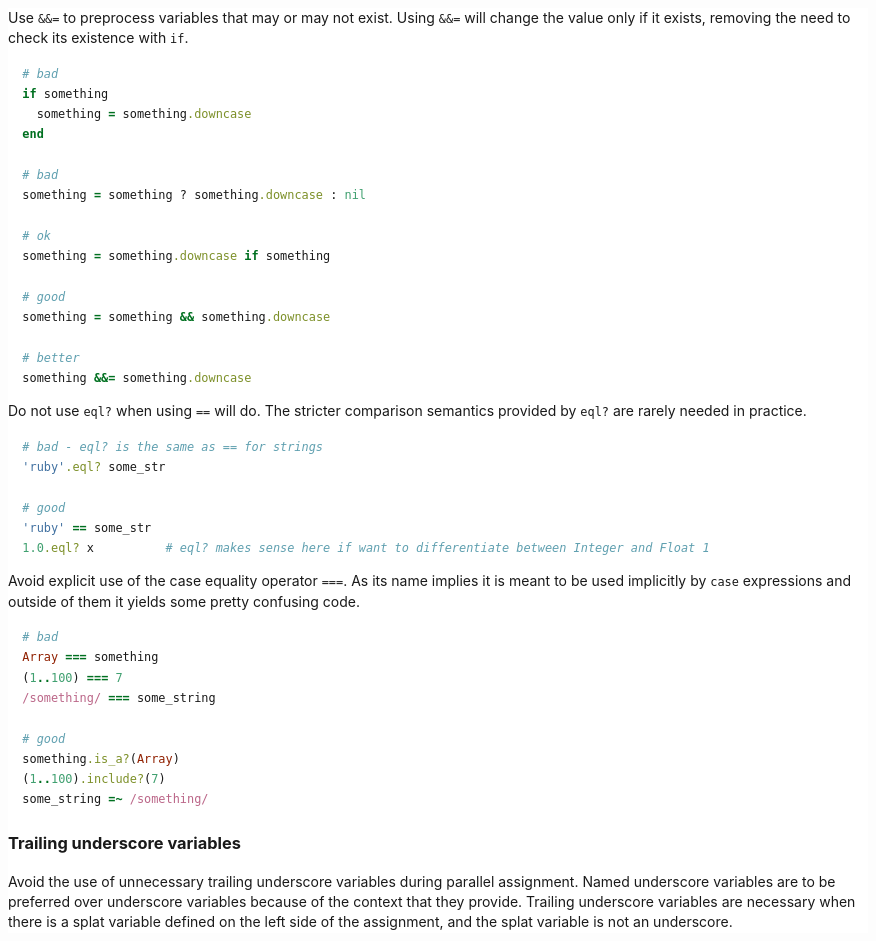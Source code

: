 Use `&&=` to preprocess variables that may or may not exist. Using `&&=` will change the value only if it exists, removing the need to check its existence with `if`.

```Ruby
  # bad
  if something
    something = something.downcase
  end

  # bad
  something = something ? something.downcase : nil

  # ok
  something = something.downcase if something

  # good
  something = something && something.downcase

  # better
  something &&= something.downcase
```

Do not use `eql?` when using `==` will do. The stricter comparison semantics provided by `eql?` are rarely needed in practice.

```Ruby
  # bad - eql? is the same as == for strings
  'ruby'.eql? some_str

  # good
  'ruby' == some_str
  1.0.eql? x          # eql? makes sense here if want to differentiate between Integer and Float 1
```

Avoid explicit use of the case equality operator `===`. As its name implies it is meant to be used implicitly by `case` expressions and outside of them it yields some pretty confusing code.

```Ruby
  # bad
  Array === something
  (1..100) === 7
  /something/ === some_string

  # good
  something.is_a?(Array)
  (1..100).include?(7)
  some_string =~ /something/
```

### Trailing underscore variables
Avoid the use of unnecessary trailing underscore variables during parallel assignment. Named underscore variables are to be preferred over underscore variables because of the context that they provide. Trailing underscore variables are necessary when there is a splat variable defined on the left side of the assignment, and the splat variable is not an underscore.
